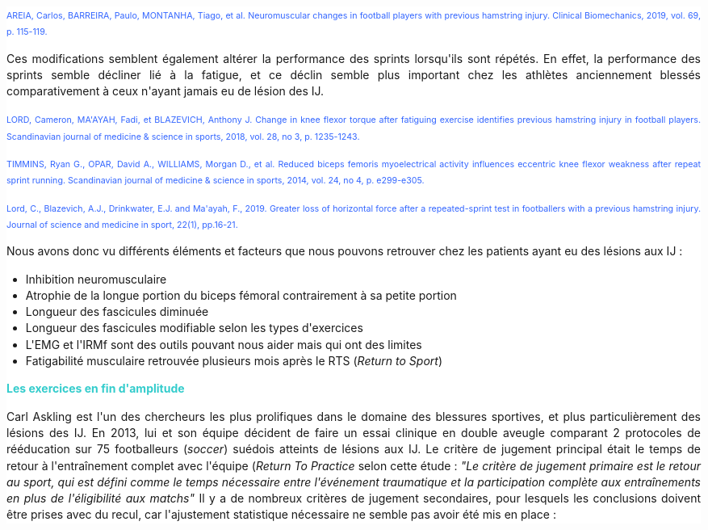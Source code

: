 <p style="text-align: justify;"><span style="color: #3366ff; font-size: 8pt;"><span style="font-weight: 400;">AREIA, Carlos, BARREIRA, Paulo, MONTANHA, Tiago, et al. Neuromuscular changes in football players with previous hamstring injury. Clinical Biomechanics, 2019, vol. 69, p. 115-119</span><span style="font-weight: 400;">.</span></span></p>

<p style="text-align: justify;"><span style="font-weight: 400;">Ces modifications semblent également altérer la performance des sprints lorsqu'ils sont répétés. En effet, la performance des sprints semble décliner lié à la fatigue, et ce déclin semble plus important chez les athlètes anciennement blessés comparativement à ceux n'ayant jamais eu de lésion des IJ.</span></p>

<p style="text-align: justify;"><span style="font-weight: 400; color: #3366ff; font-size: 8pt;">LORD, Cameron, MA'AYAH, Fadi, et BLAZEVICH, Anthony J. Change in knee flexor torque after fatiguing exercise identifies previous hamstring injury in football players. Scandinavian journal of medicine & science in sports, 2018, vol. 28, no 3, p. 1235-1243.</span></p>

<p style="text-align: justify;"><span style="font-weight: 400; color: #3366ff; font-size: 8pt;">TIMMINS, Ryan G., OPAR, David A., WILLIAMS, Morgan D., et al. Reduced biceps femoris myoelectrical activity influences eccentric knee flexor weakness after repeat sprint running. Scandinavian journal of medicine & science in sports, 2014, vol. 24, no 4, p. e299-e305.</span></p>

<p style="text-align: justify;"><span style="font-weight: 400; color: #3366ff; font-size: 8pt;">Lord, C., Blazevich, A.J., Drinkwater, E.J. and Ma'ayah, F., 2019. Greater loss of horizontal force after a repeated-sprint test in footballers with a previous hamstring injury. Journal of science and medicine in sport, 22(1), pp.16-21.</span></p>

<p style="text-align: justify;"><span style="font-weight: 400;">Nous avons donc vu différents éléments et facteurs que nous pouvons retrouver chez les patients ayant eu des lésions aux IJ :</span></p>

<ul style="text-align: justify;">
<li><span style="font-weight: 400;">Inhibition neuromusculaire</span></li>
<li><span style="font-weight: 400;">Atrophie de la longue portion du biceps fémoral contrairement à sa petite portion</span></li>
<li><span style="font-weight: 400;">Longueur des fascicules diminuée</span></li>
<li><span style="font-weight: 400;">Longueur des fascicules modifiable selon les types d'exercices</span></li>
<li><span style="font-weight: 400;">L'EMG et l'IRMf sont des outils pouvant nous aider mais qui ont des limites</span></li>
<li><span style="font-weight: 400;">Fatigabilité musculaire retrouvée plusieurs mois après le RTS (</span><i><span style="font-weight: 400;">Return to Sport</span></i><span style="font-weight: 400;">)</span></li>
</ul>

<p style="text-align: justify;"><span style="color: #33cccc;"><b>Les exercices en fin d'amplitude</b></span></p>

<p style="text-align: justify;"><span style="font-weight: 400;">Carl Askling est l'un des chercheurs les plus prolifiques dans le domaine des blessures sportives, et plus particulièrement des lésions des IJ. En 2013, lui et son équipe décident de faire un essai clinique en double aveugle comparant 2 protocoles de rééducation sur 75 footballeurs (</span><i><span style="font-weight: 400;">soccer</span></i><span style="font-weight: 400;">) suédois atteints de lésions aux IJ. Le critère de jugement principal était le temps de retour à l'entraînement complet avec l'équipe (</span><i><span style="font-weight: 400;">Return To Practice</span></i><span style="font-weight: 400;"> selon cette étude : </span><i><span style="font-weight: 400;">"Le critère de jugement primaire est le retour au sport, qui est défini comme le temps nécessaire entre l'événement traumatique et la participation complète aux entraînements en plus de l'éligibilité aux matchs" </span></i><span style="font-weight: 400;">Il y a de nombreux critères de jugement secondaires, pour lesquels les conclusions doivent être prises avec du recul, car l'ajustement statistique nécessaire ne semble pas avoir été mis en place :</span></p>
